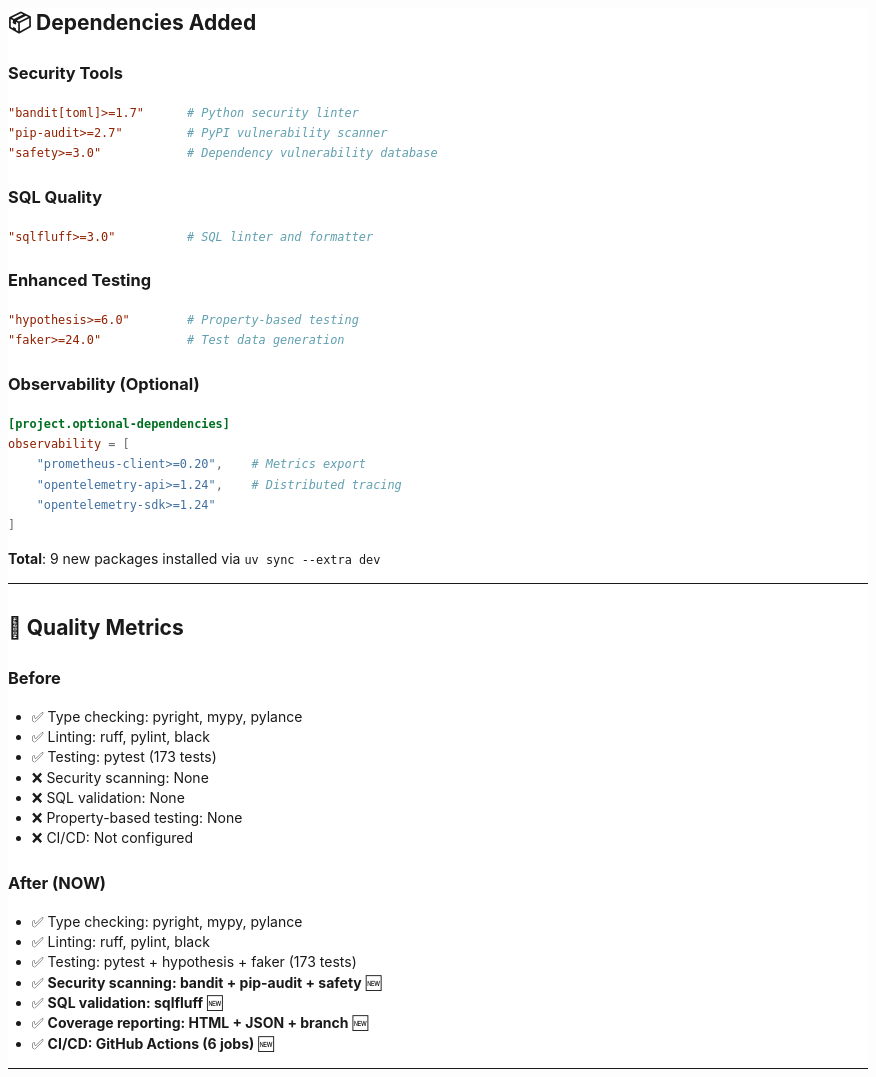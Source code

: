 ## 📦 Dependencies Added

### Security Tools
```toml
"bandit[toml]>=1.7"      # Python security linter
"pip-audit>=2.7"         # PyPI vulnerability scanner
"safety>=3.0"            # Dependency vulnerability database
```

### SQL Quality
```toml
"sqlfluff>=3.0"          # SQL linter and formatter
```

### Enhanced Testing
```toml
"hypothesis>=6.0"        # Property-based testing
"faker>=24.0"            # Test data generation
```

### Observability (Optional)
```toml
[project.optional-dependencies]
observability = [
    "prometheus-client>=0.20",    # Metrics export
    "opentelemetry-api>=1.24",    # Distributed tracing
    "opentelemetry-sdk>=1.24"
]
```

**Total**: 9 new packages installed via `uv sync --extra dev`

---

## 🎯 Quality Metrics

### Before
- ✅ Type checking: pyright, mypy, pylance
- ✅ Linting: ruff, pylint, black
- ✅ Testing: pytest (173 tests)
- ❌ Security scanning: None
- ❌ SQL validation: None
- ❌ Property-based testing: None
- ❌ CI/CD: Not configured

### After (NOW)
- ✅ Type checking: pyright, mypy, pylance
- ✅ Linting: ruff, pylint, black
- ✅ Testing: pytest + hypothesis + faker (173 tests)
- ✅ **Security scanning: bandit + pip-audit + safety** 🆕
- ✅ **SQL validation: sqlfluff** 🆕
- ✅ **Coverage reporting: HTML + JSON + branch** 🆕
- ✅ **CI/CD: GitHub Actions (6 jobs)** 🆕

---